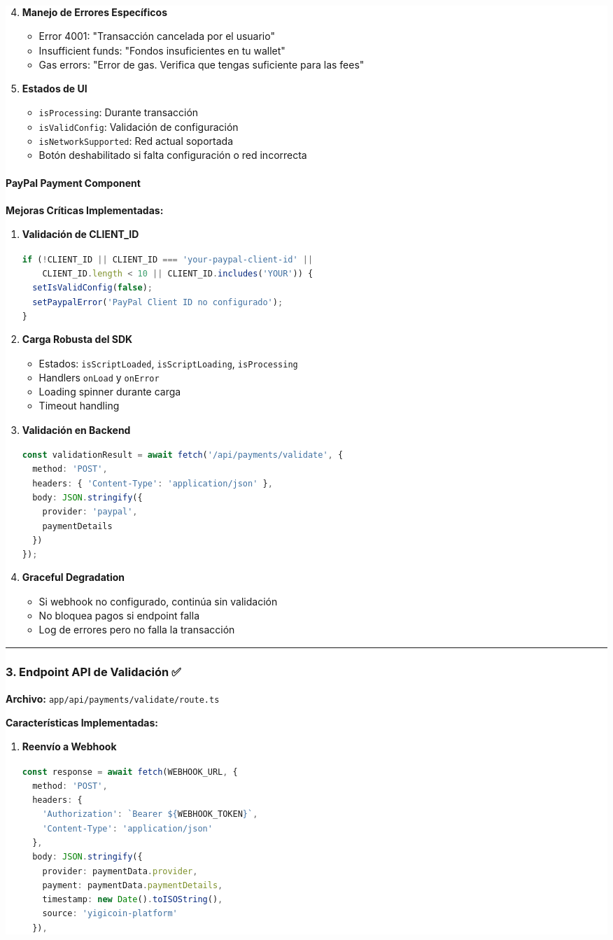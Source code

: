 4. **Manejo de Errores Específicos**
   - Error 4001: "Transacción cancelada por el usuario"
   - Insufficient funds: "Fondos insuficientes en tu wallet"
   - Gas errors: "Error de gas. Verifica que tengas suficiente para las fees"

5. **Estados de UI**
   - `isProcessing`: Durante transacción
   - `isValidConfig`: Validación de configuración
   - `isNetworkSupported`: Red actual soportada
   - Botón deshabilitado si falta configuración o red incorrecta

#### PayPal Payment Component

**Mejoras Críticas Implementadas:**

1. **Validación de CLIENT_ID**
   ```typescript
   if (!CLIENT_ID || CLIENT_ID === 'your-paypal-client-id' || 
       CLIENT_ID.length < 10 || CLIENT_ID.includes('YOUR')) {
     setIsValidConfig(false);
     setPaypalError('PayPal Client ID no configurado');
   }
   ```

2. **Carga Robusta del SDK**
   - Estados: `isScriptLoaded`, `isScriptLoading`, `isProcessing`
   - Handlers `onLoad` y `onError`
   - Loading spinner durante carga
   - Timeout handling

3. **Validación en Backend**
   ```typescript
   const validationResult = await fetch('/api/payments/validate', {
     method: 'POST',
     headers: { 'Content-Type': 'application/json' },
     body: JSON.stringify({
       provider: 'paypal',
       paymentDetails
     })
   });
   ```

4. **Graceful Degradation**
   - Si webhook no configurado, continúa sin validación
   - No bloquea pagos si endpoint falla
   - Log de errores pero no falla la transacción

---

### 3. Endpoint API de Validación ✅

**Archivo:** `app/api/payments/validate/route.ts`

**Características Implementadas:**

1. **Reenvío a Webhook**
   ```typescript
   const response = await fetch(WEBHOOK_URL, {
     method: 'POST',
     headers: {
       'Authorization': `Bearer ${WEBHOOK_TOKEN}`,
       'Content-Type': 'application/json'
     },
     body: JSON.stringify({
       provider: paymentData.provider,
       payment: paymentData.paymentDetails,
       timestamp: new Date().toISOString(),
       source: 'yigicoin-platform'
     }),
   ```